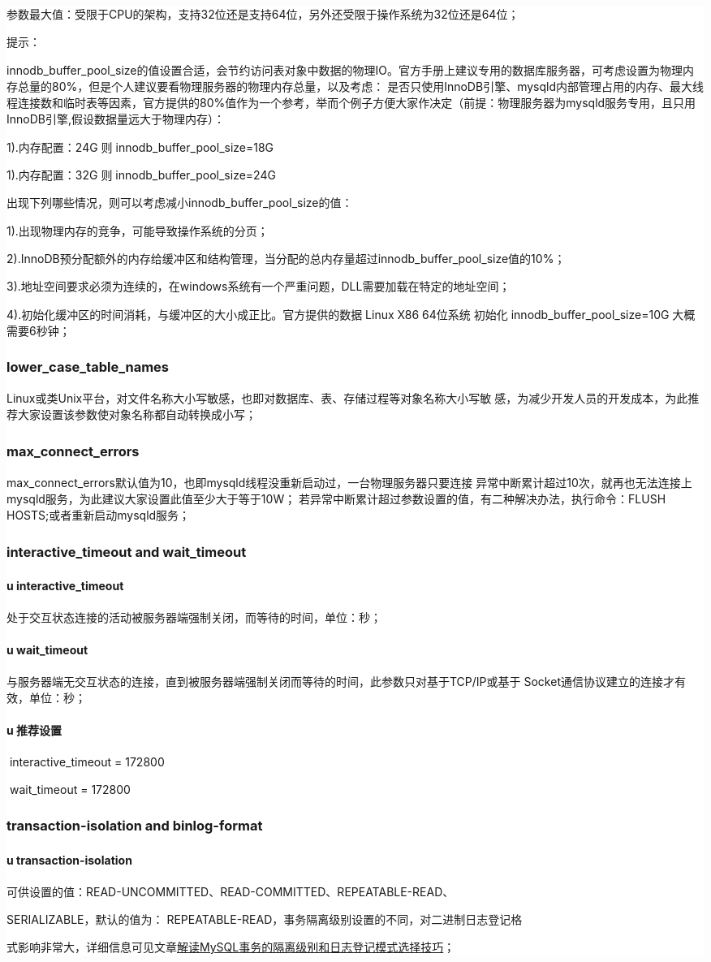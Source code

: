 参数最大值：受限于CPU的架构，支持32位还是支持64位，另外还受限于操作系统为32位还是64位；

提示：

innodb_buffer_pool_size的值设置合适，会节约访问表对象中数据的物理IO。官方手册上建议专用的数据库服务器，可考虑设置为物理内存总量的80%，但是个人建议要看物理服务器的物理内存总量，以及考虑： 是否只使用InnoDB引擎、mysqld内部管理占用的内存、最大线程连接数和临时表等因素，官方提供的80%值作为一个参考，举而个例子方便大家作决定（前提：物理服务器为mysqld服务专用，且只用InnoDB引擎,假设数据量远大于物理内存）：

1).内存配置：24G    则 innodb_buffer_pool_size=18G

1).内存配置：32G    则 innodb_buffer_pool_size=24G

出现下列哪些情况，则可以考虑减小innodb_buffer_pool_size的值：

1).出现物理内存的竞争，可能导致操作系统的分页；

2).InnoDB预分配额外的内存给缓冲区和结构管理，当分配的总内存量超过innodb_buffer_pool_size值的10%；

3).地址空间要求必须为连续的，在windows系统有一个严重问题，DLL需要加载在特定的地址空间；

4).初始化缓冲区的时间消耗，与缓冲区的大小成正比。官方提供的数据 Linux X86 64位系统 初始化 innodb_buffer_pool_size=10G 大概需要6秒钟；

###  **lower_case_table_names**

   Linux或类Unix平台，对文件名称大小写敏感，也即对数据库、表、存储过程等对象名称大小写敏 感，为减少开发人员的开发成本，为此推荐大家设置该参数使对象名称都自动转换成小写；

###   **max_connect_errors**

​    max_connect_errors默认值为10，也即mysqld线程没重新启动过，一台物理服务器只要连接 异常中断累计超过10次，就再也无法连接上mysqld服务，为此建议大家设置此值至少大于等于10W； 若异常中断累计超过参数设置的值，有二种解决办法，执行命令：FLUSH HOSTS;或者重新启动mysqld服务；

 

###  **interactive_timeout  and wait_timeout**

#### u  interactive_timeout

​       处于交互状态连接的活动被服务器端强制关闭，而等待的时间，单位：秒；

#### u  wait_timeout

​       与服务器端无交互状态的连接，直到被服务器端强制关闭而等待的时间，此参数只对基于TCP/IP或基于 Socket通信协议建立的连接才有效，单位：秒；

#### u  推荐设置

​     interactive_timeout = 172800

​     wait_timeout  = 172800

###   **transaction-isolation  and binlog-format** 

#### u  **transaction-isolation**

​      可供设置的值：READ-UNCOMMITTED、READ-COMMITTED、REPEATABLE-READ、

SERIALIZABLE，默认的值为： REPEATABLE-READ，事务隔离级别设置的不同，对二进制日志登记格

式影响非常大，详细信息可见文章[解读](http://www.mysqlops.com/2011/10/2011/04/25/mysql-isolation-binlog.html)[MySQL](http://www.mysqlops.com/2011/10/2011/04/25/mysql-isolation-binlog.html)[事务的隔离级别和日志登记模式选择技巧](http://www.mysqlops.com/2011/10/2011/04/25/mysql-isolation-binlog.html)；
